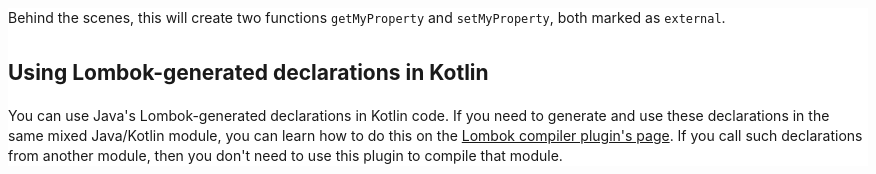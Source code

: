 Behind the scenes, this will create two functions `getMyProperty` and `setMyProperty`, both marked as `external`.

## Using Lombok-generated declarations in Kotlin

You can use Java's Lombok-generated declarations in Kotlin code.
If you need to generate and use these declarations in the same mixed Java/Kotlin module,
you can learn how to do this on the [Lombok compiler plugin's page](lombok.md).
If you call such declarations from another module, then you don't need to use this plugin to compile that module.
